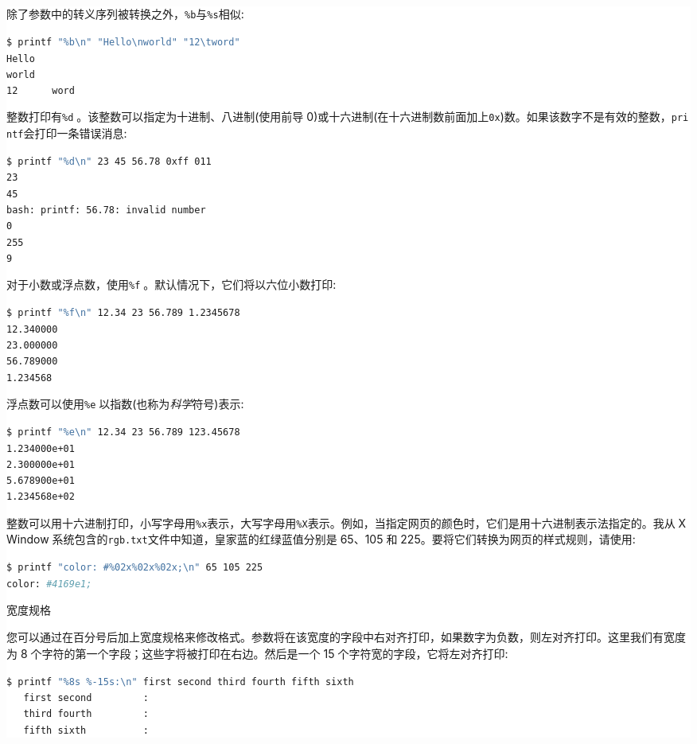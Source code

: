 除了参数中的转义序列被转换之外，`%b`与`%s`相似:

```sh
$ printf "%b\n" "Hello\nworld" "12\tword"
Hello
world
12      word
```

整数打印有`%d` 。该整数可以指定为十进制、八进制(使用前导 0)或十六进制(在十六进制数前面加上`0x`)数。如果该数字不是有效的整数，`printf`会打印一条错误消息:

```sh
$ printf "%d\n" 23 45 56.78 0xff 011
23
45
bash: printf: 56.78: invalid number
0
255
9
```

对于小数或浮点数，使用`%f` 。默认情况下，它们将以六位小数打印:

```sh
$ printf "%f\n" 12.34 23 56.789 1.2345678
12.340000
23.000000
56.789000
1.234568
```

浮点数可以使用`%e` 以指数(也称为*科学*符号)表示:

```sh
$ printf "%e\n" 12.34 23 56.789 123.45678
1.234000e+01
2.300000e+01
5.678900e+01
1.234568e+02
```

整数可以用十六进制打印，小写字母用`%x`表示，大写字母用`%X`表示。例如，当指定网页的颜色时，它们是用十六进制表示法指定的。我从 X Window 系统包含的`rgb.txt`文件中知道，皇家蓝的红绿蓝值分别是 65、105 和 225。要将它们转换为网页的样式规则，请使用:

```sh
$ printf "color: #%02x%02x%02x;\n" 65 105 225
color: #4169e1;
```

宽度规格

您可以通过在百分号后加上宽度规格来修改格式。参数将在该宽度的字段中右对齐打印，如果数字为负数，则左对齐打印。这里我们有宽度为 8 个字符的第一个字段；这些字将被打印在右边。然后是一个 15 个字符宽的字段，它将左对齐打印:

```sh
$ printf "%8s %-15s:\n" first second third fourth fifth sixth
   first second         :
   third fourth         :
   fifth sixth          :
```
